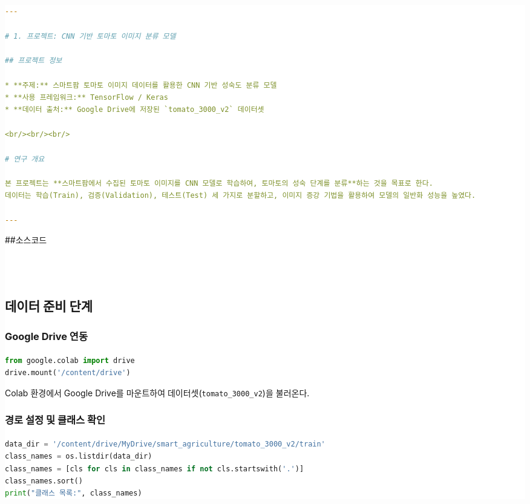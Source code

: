 ```yaml
---

# 1. 프로젝트: CNN 기반 토마토 이미지 분류 모델

## 프로젝트 정보

* **주제:** 스마트팜 토마토 이미지 데이터를 활용한 CNN 기반 성숙도 분류 모델
* **사용 프레임워크:** TensorFlow / Keras
* **데이터 출처:** Google Drive에 저장된 `tomato_3000_v2` 데이터셋

<br/><br/><br/>

# 연구 개요

본 프로젝트는 **스마트팜에서 수집된 토마토 이미지를 CNN 모델로 학습하여, 토마토의 성숙 단계를 분류**하는 것을 목표로 한다.
데이터는 학습(Train), 검증(Validation), 테스트(Test) 세 가지로 분할하고, 이미지 증강 기법을 활용하여 모델의 일반화 성능을 높였다.

---
```


##소스코드

<p>
  <iframe
    src="https://nbviewer.org/gist/ShawnKim2/f44150d264401fa703a32963c717a0c2"
    width= "800px"
    height= "1000"
    frameborder="0"
    scrolling="yes">
  </iframe>
</p>


<br/><br/>

## 데이터 준비 단계

### Google Drive 연동

```python
from google.colab import drive
drive.mount('/content/drive')
```

Colab 환경에서 Google Drive를 마운트하여 데이터셋(`tomato_3000_v2`)을 불러온다.

### 경로 설정 및 클래스 확인

```python
data_dir = '/content/drive/MyDrive/smart_agriculture/tomato_3000_v2/train'
class_names = os.listdir(data_dir)
class_names = [cls for cls in class_names if not cls.startswith('.')]
class_names.sort()
print("클래스 목록:", class_names)
```
